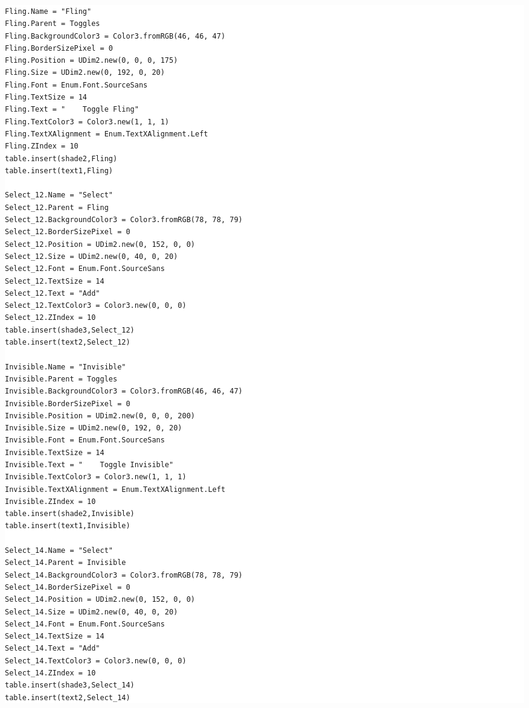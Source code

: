 	Fling.Name = "Fling"
	Fling.Parent = Toggles
	Fling.BackgroundColor3 = Color3.fromRGB(46, 46, 47)
	Fling.BorderSizePixel = 0
	Fling.Position = UDim2.new(0, 0, 0, 175)
	Fling.Size = UDim2.new(0, 192, 0, 20)
	Fling.Font = Enum.Font.SourceSans
	Fling.TextSize = 14
	Fling.Text = "    Toggle Fling"
	Fling.TextColor3 = Color3.new(1, 1, 1)
	Fling.TextXAlignment = Enum.TextXAlignment.Left
	Fling.ZIndex = 10
	table.insert(shade2,Fling)
	table.insert(text1,Fling)

	Select_12.Name = "Select"
	Select_12.Parent = Fling
	Select_12.BackgroundColor3 = Color3.fromRGB(78, 78, 79)
	Select_12.BorderSizePixel = 0
	Select_12.Position = UDim2.new(0, 152, 0, 0)
	Select_12.Size = UDim2.new(0, 40, 0, 20)
	Select_12.Font = Enum.Font.SourceSans
	Select_12.TextSize = 14
	Select_12.Text = "Add"
	Select_12.TextColor3 = Color3.new(0, 0, 0)
	Select_12.ZIndex = 10
	table.insert(shade3,Select_12)
	table.insert(text2,Select_12)

	Invisible.Name = "Invisible"
	Invisible.Parent = Toggles
	Invisible.BackgroundColor3 = Color3.fromRGB(46, 46, 47)
	Invisible.BorderSizePixel = 0
	Invisible.Position = UDim2.new(0, 0, 0, 200)
	Invisible.Size = UDim2.new(0, 192, 0, 20)
	Invisible.Font = Enum.Font.SourceSans
	Invisible.TextSize = 14
	Invisible.Text = "    Toggle Invisible"
	Invisible.TextColor3 = Color3.new(1, 1, 1)
	Invisible.TextXAlignment = Enum.TextXAlignment.Left
	Invisible.ZIndex = 10
	table.insert(shade2,Invisible)
	table.insert(text1,Invisible)

	Select_14.Name = "Select"
	Select_14.Parent = Invisible
	Select_14.BackgroundColor3 = Color3.fromRGB(78, 78, 79)
	Select_14.BorderSizePixel = 0
	Select_14.Position = UDim2.new(0, 152, 0, 0)
	Select_14.Size = UDim2.new(0, 40, 0, 20)
	Select_14.Font = Enum.Font.SourceSans
	Select_14.TextSize = 14
	Select_14.Text = "Add"
	Select_14.TextColor3 = Color3.new(0, 0, 0)
	Select_14.ZIndex = 10
	table.insert(shade3,Select_14)
	table.insert(text2,Select_14)
